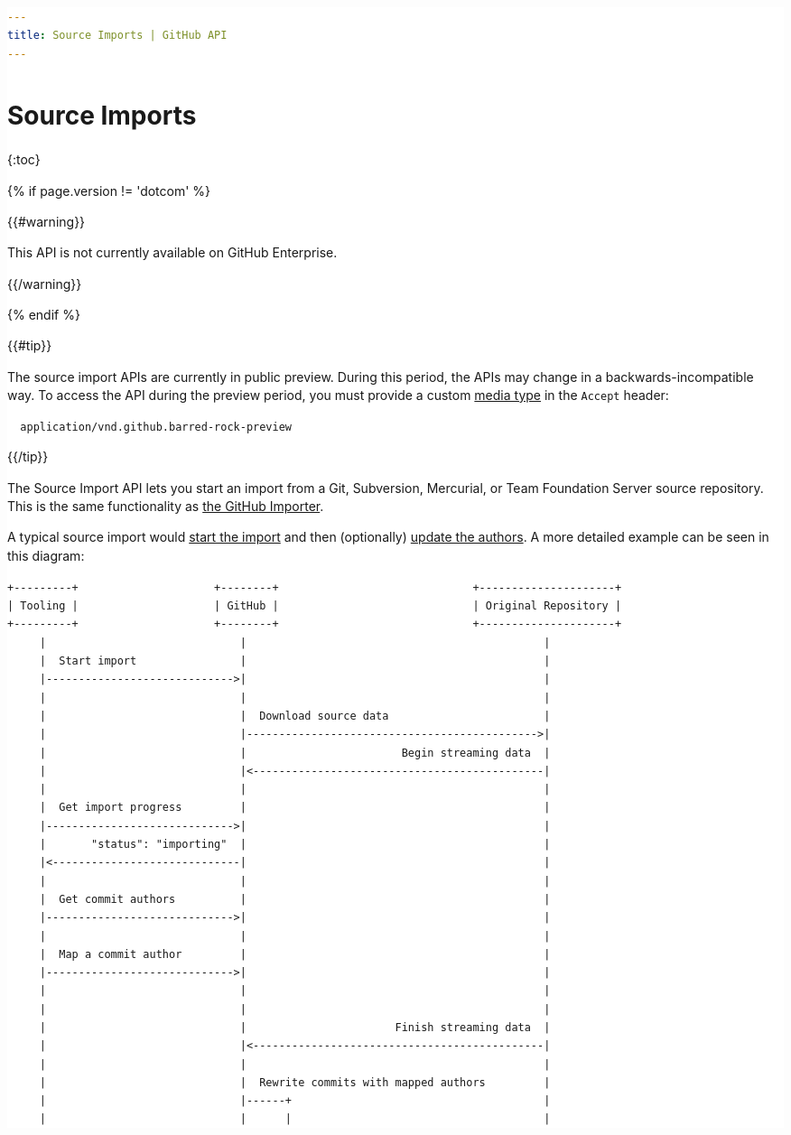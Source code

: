 ```yaml
---
title: Source Imports | GitHub API
---
```


# Source Imports

{:toc}

{% if page.version != 'dotcom' %}

{{#warning}}

This API is not currently available on GitHub Enterprise.

{{/warning}}

{% endif %}

{{#tip}}

  The source import APIs are currently in public preview. During this period, the APIs may change in a backwards-incompatible way.  To access the API during the preview period, you must provide a custom [media type](/v3/media) in the `Accept` header:

      application/vnd.github.barred-rock-preview

{{/tip}}

The Source Import API lets you start an import from a Git, Subversion, Mercurial, or Team Foundation Server source repository. This is the same functionality as [the GitHub Importer](https://import.github.com/).

A typical source import would [start the import](#start-an-import) and then (optionally) [update the authors](#map-a-commit-author). A more detailed example can be seen in this diagram:

```
+---------+                     +--------+                              +---------------------+
| Tooling |                     | GitHub |                              | Original Repository |
+---------+                     +--------+                              +---------------------+
     |                              |                                              |
     |  Start import                |                                              |
     |----------------------------->|                                              |
     |                              |                                              |
     |                              |  Download source data                        |
     |                              |--------------------------------------------->|
     |                              |                        Begin streaming data  |
     |                              |<---------------------------------------------|
     |                              |                                              |
     |  Get import progress         |                                              |
     |----------------------------->|                                              |
     |       "status": "importing"  |                                              |
     |<-----------------------------|                                              |
     |                              |                                              |
     |  Get commit authors          |                                              |
     |----------------------------->|                                              |
     |                              |                                              |
     |  Map a commit author         |                                              |
     |----------------------------->|                                              |
     |                              |                                              |
     |                              |                                              |
     |                              |                       Finish streaming data  |
     |                              |<---------------------------------------------|
     |                              |                                              |
     |                              |  Rewrite commits with mapped authors         |
     |                              |------+                                       |
     |                              |      |                                       |
```